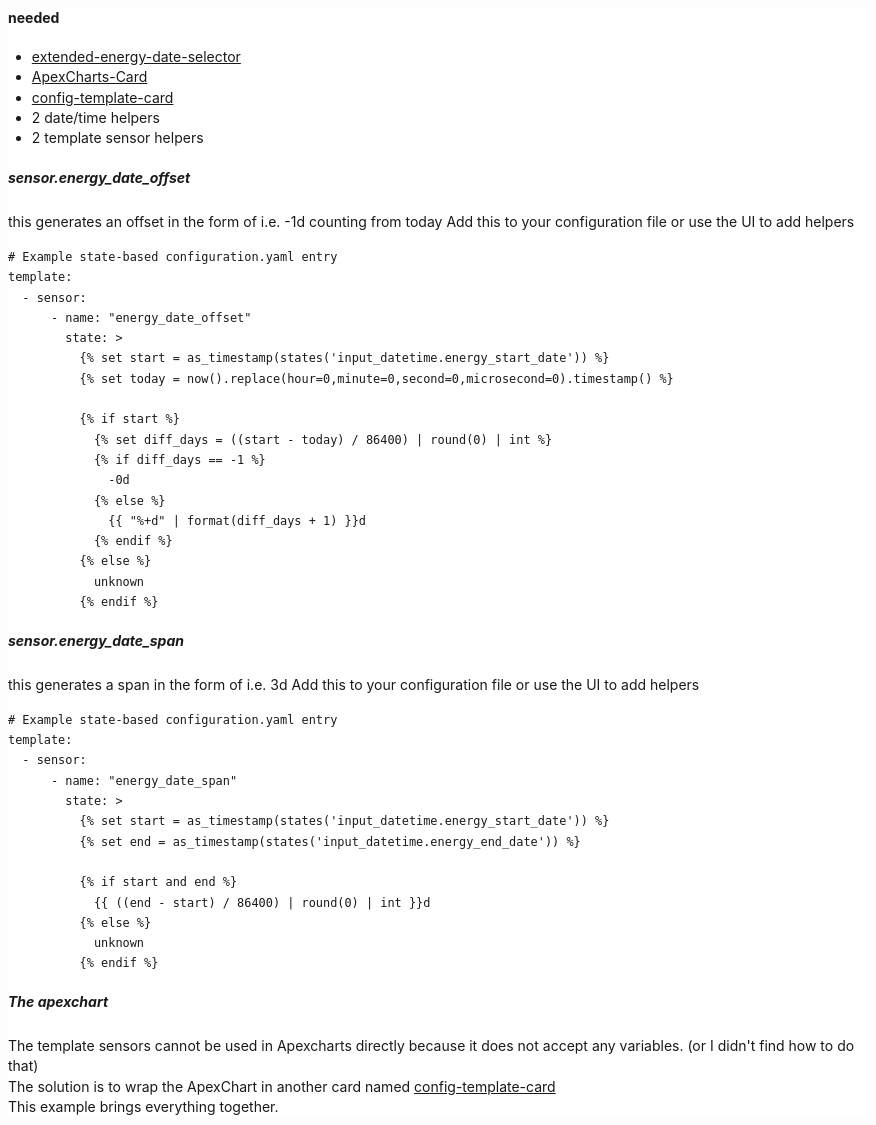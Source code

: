 #### needed
- [extended-energy-date-selector](https://github.com/VedeeM/extended-energy-date-selector)
- [ApexCharts-Card](https://github.com/RomRider/apexcharts-card)
- [config-template-card](https://github.com/iantrich/config-template-card)
- 2 date/time helpers
- 2 template sensor helpers

##### sensor.energy_date_offset
this generates an offset in the form of i.e. -1d counting from today
Add this to your configuration file or use the UI to add helpers

    # Example state-based configuration.yaml entry
    template:
      - sensor:
          - name: "energy_date_offset"
            state: >
              {% set start = as_timestamp(states('input_datetime.energy_start_date')) %}
              {% set today = now().replace(hour=0,minute=0,second=0,microsecond=0).timestamp() %}
              
              {% if start %}
                {% set diff_days = ((start - today) / 86400) | round(0) | int %}
                {% if diff_days == -1 %}
                  -0d
                {% else %}
                  {{ "%+d" | format(diff_days + 1) }}d
                {% endif %}
              {% else %}
                unknown
              {% endif %}

##### sensor.energy_date_span
this generates a span in the form of i.e. 3d
Add this to your configuration file or use the UI to add helpers

    # Example state-based configuration.yaml entry
    template:
      - sensor:
          - name: "energy_date_span"
            state: >
              {% set start = as_timestamp(states('input_datetime.energy_start_date')) %}
              {% set end = as_timestamp(states('input_datetime.energy_end_date')) %}
              
              {% if start and end %}
                {{ ((end - start) / 86400) | round(0) | int }}d
              {% else %}
                unknown
              {% endif %}

##### The apexchart
The template sensors cannot be used in Apexcharts directly because it does not accept any variables. (or I didn't find how to do that)\
The solution is to wrap the ApexChart in another card named [config-template-card](https://github.com/iantrich/config-template-card)\
This example brings everything together.
